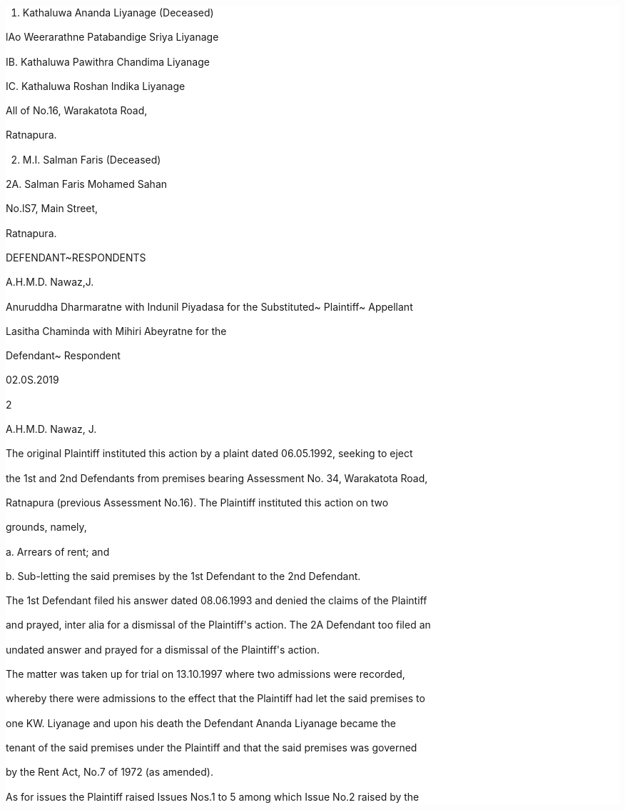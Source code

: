 1. Kathaluwa Ananda Liyanage (Deceased)

lAo Weerarathne Patabandige Sriya Liyanage

IB. Kathaluwa Pawithra Chandima Liyanage

IC. Kathaluwa Roshan Indika Liyanage

All of No.16, Warakatota Road,

Ratnapura.

2. M.I. Salman Faris (Deceased)

2A. Salman Faris Mohamed Sahan

No.lS7, Main Street,

Ratnapura.

DEFENDANT~RESPONDENTS

A.H.M.D. Nawaz,J.

Anuruddha Dharmaratne with Indunil Piyadasa for the Substituted~ Plaintiff~ Appellant

Lasitha Chaminda with Mihiri Abeyratne for the

Defendant~ Respondent

02.0S.2019

2

A.H.M.D. Nawaz, J.

The original Plaintiff instituted this action by a plaint dated 06.05.1992, seeking to eject

the 1st and 2nd Defendants from premises bearing Assessment No. 34, Warakatota Road,

Ratnapura (previous Assessment No.16). The Plaintiff instituted this action on two

grounds, namely,

a. Arrears of rent; and

b. Sub-letting the said premises by the 1st Defendant to the 2nd Defendant.

The 1st Defendant filed his answer dated 08.06.1993 and denied the claims of the Plaintiff

and prayed, inter alia for a dismissal of the Plaintiff's action. The 2A Defendant too filed an

undated answer and prayed for a dismissal of the Plaintiff's action.

The matter was taken up for trial on 13.10.1997 where two admissions were recorded,

whereby there were admissions to the effect that the Plaintiff had let the said premises to

one KW. Liyanage and upon his death the Defendant Ananda Liyanage became the

tenant of the said premises under the Plaintiff and that the said premises was governed

by the Rent Act, No.7 of 1972 (as amended).

As for issues the Plaintiff raised Issues Nos.1 to 5 among which Issue No.2 raised by the
